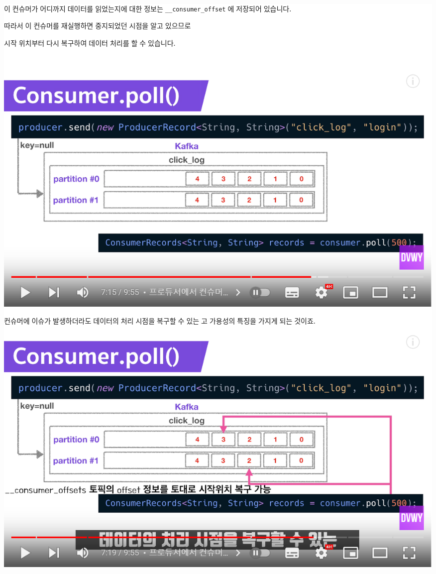 이 컨슈머가 어디까지 데이터를 읽었는지에 대한 정보는 `__consumer_offset` 에 저장되어 있습니다.

따라서 이 컨슈머를 재실행하면 중지되었던 시점을 알고 있으므로 

시작 위치부터 다시 복구하여 데이터 처리를 할 수 있습니다.

<br>

![1](./img/MEMO/71.png)



컨슈머에 이슈가 발생하더라도 데이터의 처리 시점을 복구할 수 있는 고 가용성의 특징을 가지게 되는 것이죠.

![1](./img/MEMO/72.png)
